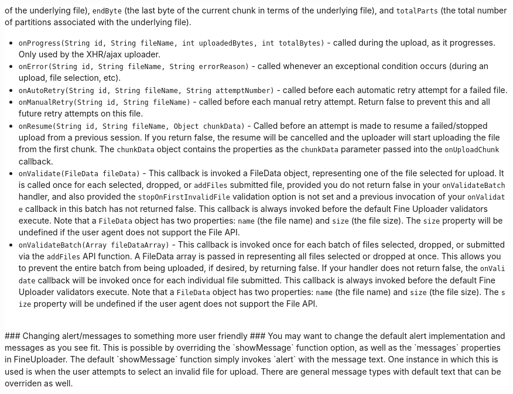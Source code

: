 of the underlying file), `endByte` (the last byte of the current chunk in terms of the underlying file), and `totalParts` (the
total number of partitions associated with the underlying file).
* `onProgress(String id, String fileName, int uploadedBytes, int totalBytes)` - called during the upload, as it progresses.  Only used by the XHR/ajax uploader.
* `onError(String id, String fileName, String errorReason)` - called whenever an exceptional condition occurs (during an upload, file selection, etc).
* `onAutoRetry(String id, String fileName, String attemptNumber)` - called before each automatic retry attempt for a failed file.
* `onManualRetry(String id, String fileName)` - called before each manual retry attempt.  Return false to prevent this and all future retry attempts on this file.
* `onResume(String id, String fileName, Object chunkData)` - Called before an attempt is made to resume a failed/stopped upload from a previous session.
If you return false, the resume will be cancelled and the uploader will start uploading the file from the first chunk.  The `chunkData` object contains the properties as
the `chunkData` parameter passed into the `onUploadChunk` callback.
* `onValidate(FileData fileData)` - This callback is invoked a FileData object, representing one of the file selected for upload.  It is called once
for each selected, dropped, or `addFiles` submitted file, provided you do not return false in your `onValidateBatch` handler, and also provided
the `stopOnFirstInvalidFile` validation option is not set and a previous invocation of your `onValidate` callback in this batch has not returned false.
This callback is always invoked before the default Fine Uploader validators execute.  Note that a `FileData` object has two properties: `name`
(the file name) and `size` (the file size).  The `size` property will be undefined if the user agent does not support the File API.
* `onValidateBatch(Array fileDataArray)` - This callback is invoked once for each batch of files selected, dropped, or submitted
via the `addFiles` API function.  A FileData array is passed in representing all files selected or dropped at once.  This allows
you to prevent the entire batch from being uploaded, if desired, by returning false.  If your handler does not return false,
the `onValidate` callback will be invoked once for each individual file submitted.  This callback is always invoked before
the default Fine Uploader validators execute.  Note that a `FileData` object has two properties: `name` (the file name) and
`size` (the file size).  The `size` property will be undefined if the user agent does not support the File API.

<br/>
### Changing alert/messages to something more user friendly ###
You may want to change the default alert implementation and messages as you see fit.  This is possible by overriding the
`showMessage` function option, as well as the `messages` properties in FineUploader.  The default `showMessage` function
simply invokes `alert` with the message text.  One instance in which this is used is when the user attempts to select
an invalid file for upload.  There are general message types with default text that can be overriden as well.
